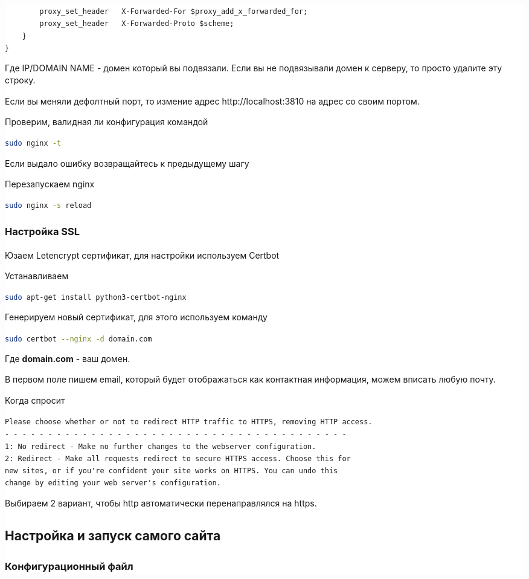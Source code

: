 ```nginx
        proxy_set_header   X-Forwarded-For $proxy_add_x_forwarded_for;
        proxy_set_header   X-Forwarded-Proto $scheme;
    }
}
```

Где IP/DOMAIN NAME - домен который вы подвязали. Если вы не подвязывали домен к серверу, то просто удалите эту строку.

Если вы меняли дефолтный порт, то измение адрес http://localhost:3810 на адрес со своим портом.

Проверим, валидная ли конфигурация командой
```bash
sudo nginx -t
```

Если выдало ошибку возвращайтесь к предыдущему шагу

Перезапускаем nginx 
```bash
sudo nginx -s reload
```

### Настройка SSL
Юзаем Letencrypt сертификат, для настройки используем Certbot

Устанавливаем
```bash
sudo apt-get install python3-certbot-nginx
```

Генерируем новый сертификат, для этого используем команду
```bash
sudo certbot --nginx -d domain.com
```

Где **domain.com** - ваш домен.

В первом поле пишем email, который будет отображаться как контактная информация, можем вписать любую почту.

Когда спросит
```
Please choose whether or not to redirect HTTP traffic to HTTPS, removing HTTP access.
- - - - - - - - - - - - - - - - - - - - - - - - - - - - - - - - - - - - - - - -
1: No redirect - Make no further changes to the webserver configuration.
2: Redirect - Make all requests redirect to secure HTTPS access. Choose this for
new sites, or if you're confident your site works on HTTPS. You can undo this
change by editing your web server's configuration.
```

Выбираем 2 вариант, чтобы http автоматически перенаправлялся на https.

## Настройка и запуск самого сайта

### Конфигурационный файл
